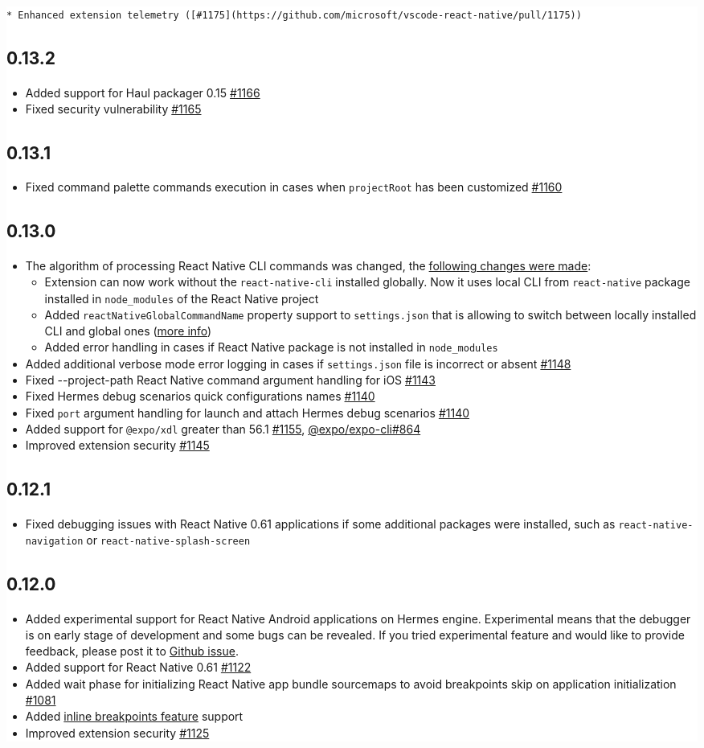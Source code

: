     * Enhanced extension telemetry ([#1175](https://github.com/microsoft/vscode-react-native/pull/1175))

## 0.13.2
* Added support for Haul packager 0.15 [#1166](https://github.com/microsoft/vscode-react-native/pull/1166)
* Fixed security vulnerability [#1165](https://github.com/microsoft/vscode-react-native/pull/1165)

## 0.13.1
* Fixed command palette commands execution in cases when `projectRoot` has been customized [#1160](https://github.com/microsoft/vscode-react-native/pull/1160)

## 0.13.0
* The algorithm of processing React Native CLI commands was changed, the [following changes were made](https://github.com/microsoft/vscode-react-native/pull/1093):
  * Extension can now work without the `react-native-cli` installed globally. Now it uses local CLI from `react-native` package installed in `node_modules` of the React Native project
  * Added `reactNativeGlobalCommandName` property support to `settings.json` that is allowing to switch between locally installed CLI and global ones ([more info](https://github.com/microsoft/vscode-react-native/blob/master/doc/customization.md#setting-up-react-native-global-cli))
  * Added error handling in cases if React Native package is not installed in `node_modules`
* Added additional verbose mode error logging in cases if `settings.json` file is incorrect or absent [#1148](https://github.com/microsoft/vscode-react-native/pull/1148)
* Fixed --project-path React Native command argument handling for iOS [#1143](https://github.com/microsoft/vscode-react-native/pull/1143)
* Fixed Hermes debug scenarios quick configurations names [#1140](https://github.com/microsoft/vscode-react-native/pull/1140)
* Fixed `port` argument handling for launch and attach Hermes debug scenarios [#1140](https://github.com/microsoft/vscode-react-native/pull/1140)
* Added support for `@expo/xdl` greater than 56.1 [#1155](https://github.com/microsoft/vscode-react-native/pull/1155), [@expo/expo-cli#864](https://github.com/expo/expo-cli/issues/864)
* Improved extension security [#1145](https://github.com/microsoft/vscode-react-native/pull/1145)

## 0.12.1
* Fixed debugging issues with React Native 0.61 applications if some additional packages were installed, such as `react-native-navigation` or `react-native-splash-screen`

## 0.12.0
* Added experimental support for React Native Android applications on Hermes engine. Experimental means that the debugger is on early stage of development and some bugs can be revealed. If you tried experimental feature and would like to provide feedback, please post it to [Github issue](https://github.com/microsoft/vscode-react-native/issues/1099).
* Added support for React Native 0.61 [#1122](https://github.com/microsoft/vscode-react-native/pull/1122)
* Added wait phase for initializing React Native app bundle sourcemaps to avoid breakpoints skip on application initialization [#1081](https://github.com/microsoft/vscode-react-native/issues/1081)
* Added [inline breakpoints feature](https://github.com/microsoft/vscode/issues/31612) support
* Improved extension security [#1125](https://github.com/microsoft/vscode-react-native/pull/1125)
